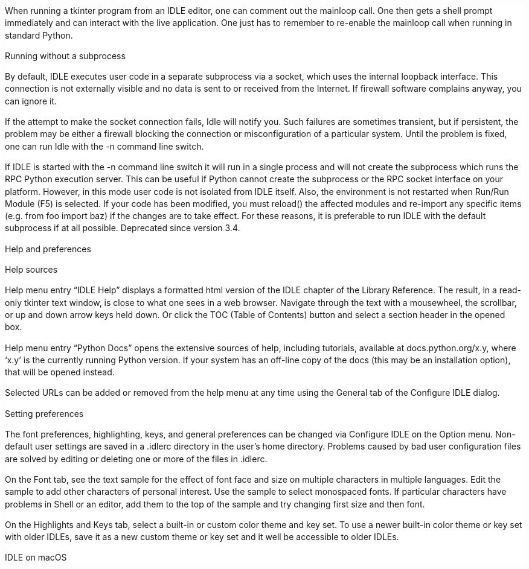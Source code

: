 When running a tkinter program from an IDLE editor, one can comment out the mainloop call.  One then gets a shell prompt immediately and can interact with the live application.  One just has to remember to re-enable the mainloop call when running in standard Python.   

Running without a subprocess 

By default, IDLE executes user code in a separate subprocess via a socket, which uses the internal loopback interface.  This connection is not externally visible and no data is sent to or received from the Internet. If firewall software complains anyway, you can ignore it. 

If the attempt to make the socket connection fails, Idle will notify you. Such failures are sometimes transient, but if persistent, the problem may be either a firewall blocking the connection or misconfiguration of a particular system.  Until the problem is fixed, one can run Idle with the -n command line switch. 

If IDLE is started with the -n command line switch it will run in a single process and will not create the subprocess which runs the RPC Python execution server.  This can be useful if Python cannot create the subprocess or the RPC socket interface on your platform.  However, in this mode user code is not isolated from IDLE itself.  Also, the environment is not restarted when Run/Run Module (F5) is selected.  If your code has been modified, you must reload() the affected modules and re-import any specific items (e.g. from foo import baz) if the changes are to take effect.  For these reasons, it is preferable to run IDLE with the default subprocess if at all possible.  Deprecated since version 3.4.     

Help and preferences  

Help sources 

Help menu entry “IDLE Help” displays a formatted html version of the IDLE chapter of the Library Reference.  The result, in a read-only tkinter text window, is close to what one sees in a web browser. Navigate through the text with a mousewheel, the scrollbar, or up and down arrow keys held down. Or click the TOC (Table of Contents) button and select a section header in the opened box. 

Help menu entry “Python Docs” opens the extensive sources of help, including tutorials, available at docs.python.org/x.y, where ‘x.y’ is the currently running Python version.  If your system has an off-line copy of the docs (this may be an installation option), that will be opened instead. 

Selected URLs can be added or removed from the help menu at any time using the General tab of the Configure IDLE dialog.   

Setting preferences 

The font preferences, highlighting, keys, and general preferences can be changed via Configure IDLE on the Option menu. Non-default user settings are saved in a .idlerc directory in the user’s home directory.  Problems caused by bad user configuration files are solved by editing or deleting one or more of the files in .idlerc. 

On the Font tab, see the text sample for the effect of font face and size on multiple characters in multiple languages.  Edit the sample to add other characters of personal interest.  Use the sample to select monospaced fonts.  If particular characters have problems in Shell or an editor, add them to the top of the sample and try changing first size and then font. 

On the Highlights and Keys tab, select a built-in or custom color theme and key set.  To use a newer built-in color theme or key set with older IDLEs, save it as a new custom theme or key set and it well be accessible to older IDLEs.   

IDLE on macOS 
